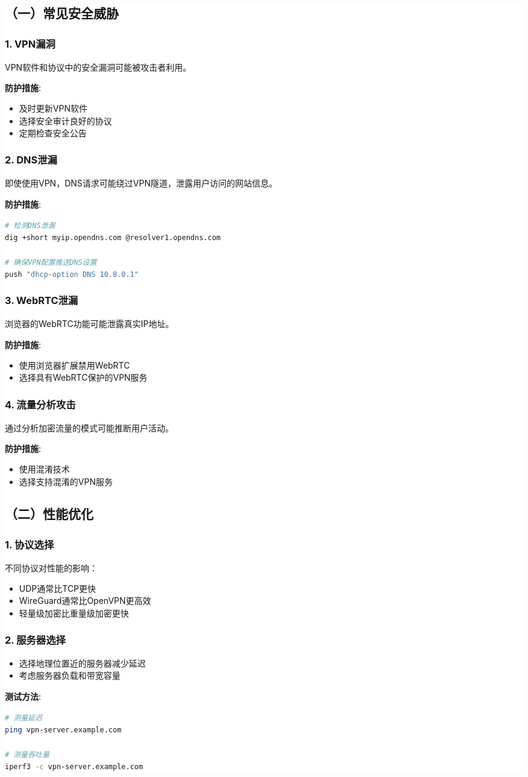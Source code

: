 ## （一）常见安全威胁

### 1. VPN漏洞
VPN软件和协议中的安全漏洞可能被攻击者利用。

**防护措施**:
- 及时更新VPN软件
- 选择安全审计良好的协议
- 定期检查安全公告

### 2. DNS泄漏
即使使用VPN，DNS请求可能绕过VPN隧道，泄露用户访问的网站信息。

**防护措施**:
```bash
# 检测DNS泄漏
dig +short myip.opendns.com @resolver1.opendns.com

# 确保VPN配置推送DNS设置
push "dhcp-option DNS 10.8.0.1"
```

### 3. WebRTC泄漏
浏览器的WebRTC功能可能泄露真实IP地址。

**防护措施**:
- 使用浏览器扩展禁用WebRTC
- 选择具有WebRTC保护的VPN服务

### 4. 流量分析攻击
通过分析加密流量的模式可能推断用户活动。

**防护措施**:
- 使用混淆技术
- 选择支持混淆的VPN服务

## （二）性能优化

### 1. 协议选择
不同协议对性能的影响：
- UDP通常比TCP更快
- WireGuard通常比OpenVPN更高效
- 轻量级加密比重量级加密更快

### 2. 服务器选择
- 选择地理位置近的服务器减少延迟
- 考虑服务器负载和带宽容量

**测试方法**:
```bash
# 测量延迟
ping vpn-server.example.com

# 测量吞吐量
iperf3 -c vpn-server.example.com
```
